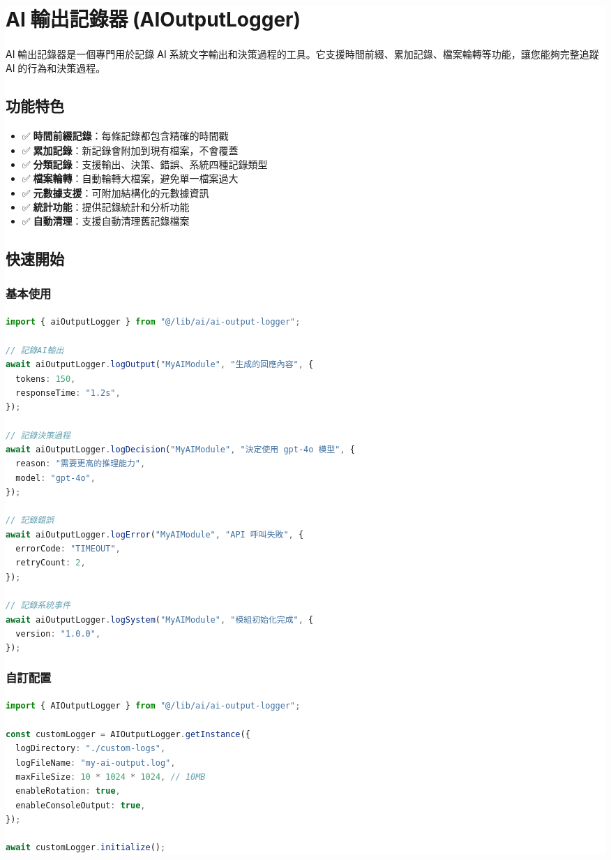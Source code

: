 # AI 輸出記錄器 (AIOutputLogger)

AI 輸出記錄器是一個專門用於記錄 AI 系統文字輸出和決策過程的工具。它支援時間前綴、累加記錄、檔案輪轉等功能，讓您能夠完整追蹤 AI 的行為和決策過程。

## 功能特色

- ✅ **時間前綴記錄**：每條記錄都包含精確的時間戳
- ✅ **累加記錄**：新記錄會附加到現有檔案，不會覆蓋
- ✅ **分類記錄**：支援輸出、決策、錯誤、系統四種記錄類型
- ✅ **檔案輪轉**：自動輪轉大檔案，避免單一檔案過大
- ✅ **元數據支援**：可附加結構化的元數據資訊
- ✅ **統計功能**：提供記錄統計和分析功能
- ✅ **自動清理**：支援自動清理舊記錄檔案

## 快速開始

### 基本使用

```typescript
import { aiOutputLogger } from "@/lib/ai/ai-output-logger";

// 記錄AI輸出
await aiOutputLogger.logOutput("MyAIModule", "生成的回應內容", {
  tokens: 150,
  responseTime: "1.2s",
});

// 記錄決策過程
await aiOutputLogger.logDecision("MyAIModule", "決定使用 gpt-4o 模型", {
  reason: "需要更高的推理能力",
  model: "gpt-4o",
});

// 記錄錯誤
await aiOutputLogger.logError("MyAIModule", "API 呼叫失敗", {
  errorCode: "TIMEOUT",
  retryCount: 2,
});

// 記錄系統事件
await aiOutputLogger.logSystem("MyAIModule", "模組初始化完成", {
  version: "1.0.0",
});
```

### 自訂配置

```typescript
import { AIOutputLogger } from "@/lib/ai/ai-output-logger";

const customLogger = AIOutputLogger.getInstance({
  logDirectory: "./custom-logs",
  logFileName: "my-ai-output.log",
  maxFileSize: 10 * 1024 * 1024, // 10MB
  enableRotation: true,
  enableConsoleOutput: true,
});

await customLogger.initialize();
```
